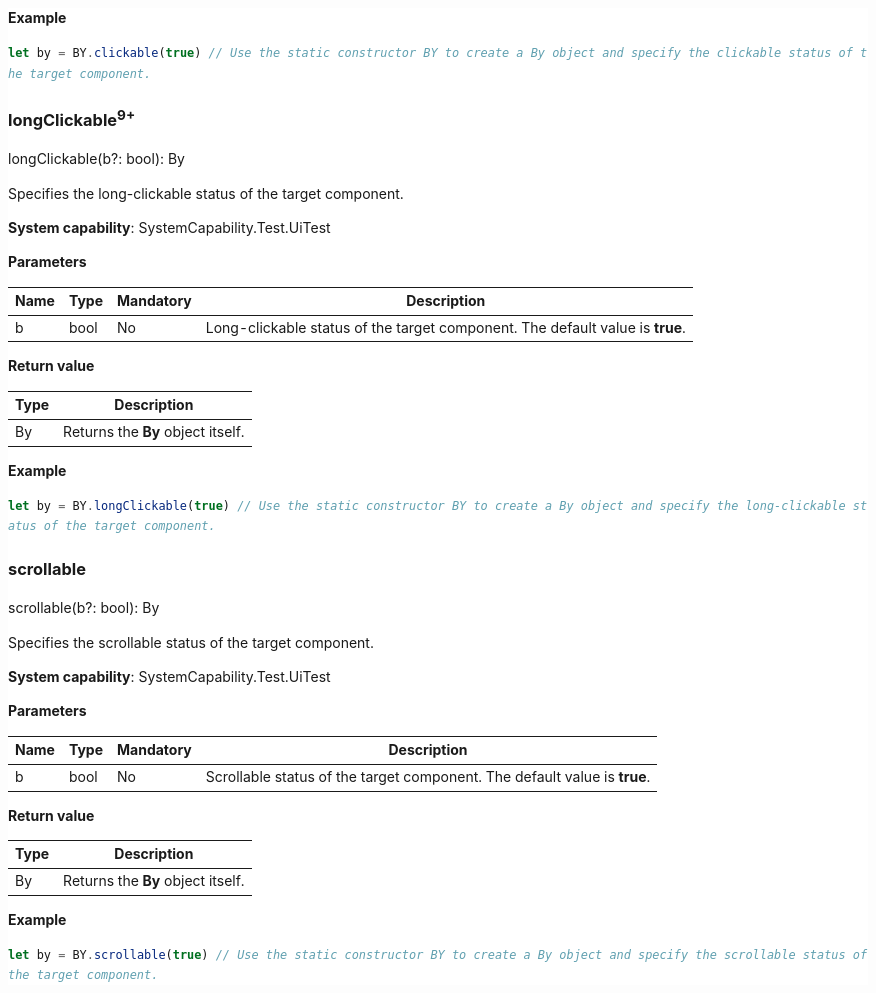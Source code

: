 **Example**

```js
let by = BY.clickable(true) // Use the static constructor BY to create a By object and specify the clickable status of the target component.
```

### longClickable<sup>9+</sup>

longClickable(b?: bool): By

Specifies the long-clickable status of the target component.

**System capability**: SystemCapability.Test.UiTest

**Parameters**

| Name| Type| Mandatory| Description                                |
| ------ | ---- | ---- | ------------------------------------ |
| b      | bool | No  | Long-clickable status of the target component. The default value is **true**.|

**Return value**

| Type| Description            |
| ---- | ---------------- |
| By   | Returns the **By** object itself.|

**Example**

```js
let by = BY.longClickable(true) // Use the static constructor BY to create a By object and specify the long-clickable status of the target component.
```


### scrollable

scrollable(b?: bool): By

Specifies the scrollable status of the target component.

**System capability**: SystemCapability.Test.UiTest

**Parameters**

| Name| Type| Mandatory| Description                        |
| ------ | ---- | ---- | ---------------------------- |
| b      | bool | No  | Scrollable status of the target component. The default value is **true**.|

**Return value**

| Type| Description            |
| ---- | ---------------- |
| By   | Returns the **By** object itself.|

**Example**

```js
let by = BY.scrollable(true) // Use the static constructor BY to create a By object and specify the scrollable status of the target component.
```
